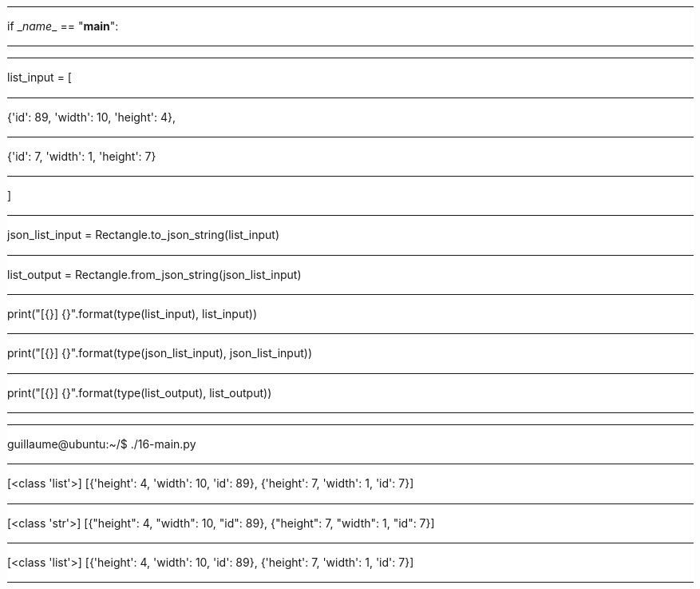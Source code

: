 ***

if \__name_\_ == "__main__":

***

***

list_input = [

***

{'id': 89, 'width': 10, 'height': 4},

***

{'id': 7, 'width': 1, 'height': 7}

***

]

***

json_list_input = Rectangle.to_json_string(list_input)

***

list_output = Rectangle.from_json_string(json_list_input)

***

print("[{}] {}".format(type(list_input), list_input))

***

print("[{}] {}".format(type(json_list_input), json_list_input))

***

print("[{}] {}".format(type(list_output), list_output))

***

***

guillaume@ubuntu:\~/\$ ./16-main.py

***

[\<class 'list'\>] [{'height': 4, 'width': 10, 'id': 89}, {'height': 7, 'width': 1, 'id': 7}]

***

[\<class 'str'\>] [{"height": 4, "width": 10, "id": 89}, {"height": 7, "width": 1, "id": 7}]

***

[\<class 'list'\>] [{'height': 4, 'width': 10, 'id': 89}, {'height': 7, 'width': 1, 'id': 7}]

***
